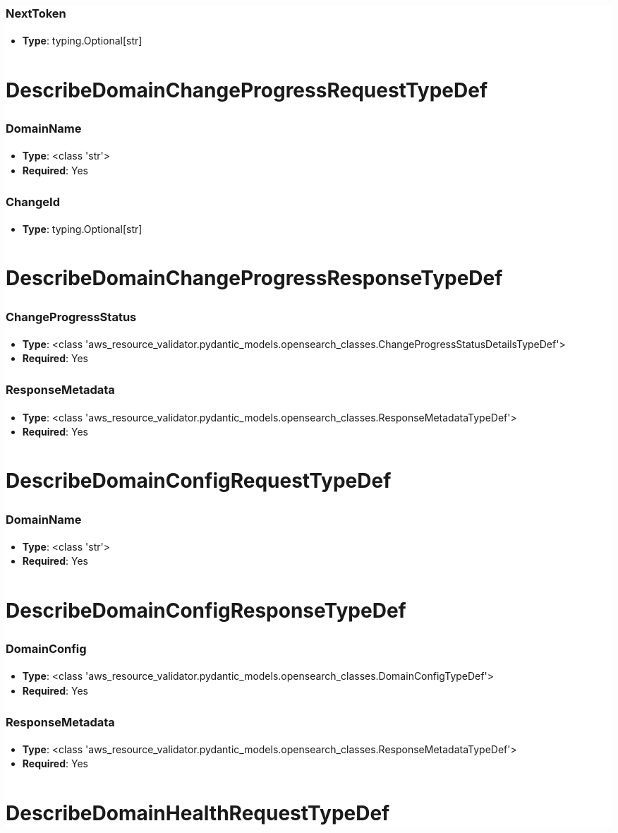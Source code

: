 ### NextToken
- **Type**: typing.Optional[str]


# DescribeDomainChangeProgressRequestTypeDef

### DomainName
- **Type**: <class 'str'>
- **Required**: Yes

### ChangeId
- **Type**: typing.Optional[str]


# DescribeDomainChangeProgressResponseTypeDef

### ChangeProgressStatus
- **Type**: <class 'aws_resource_validator.pydantic_models.opensearch_classes.ChangeProgressStatusDetailsTypeDef'>
- **Required**: Yes

### ResponseMetadata
- **Type**: <class 'aws_resource_validator.pydantic_models.opensearch_classes.ResponseMetadataTypeDef'>
- **Required**: Yes


# DescribeDomainConfigRequestTypeDef

### DomainName
- **Type**: <class 'str'>
- **Required**: Yes


# DescribeDomainConfigResponseTypeDef

### DomainConfig
- **Type**: <class 'aws_resource_validator.pydantic_models.opensearch_classes.DomainConfigTypeDef'>
- **Required**: Yes

### ResponseMetadata
- **Type**: <class 'aws_resource_validator.pydantic_models.opensearch_classes.ResponseMetadataTypeDef'>
- **Required**: Yes


# DescribeDomainHealthRequestTypeDef
